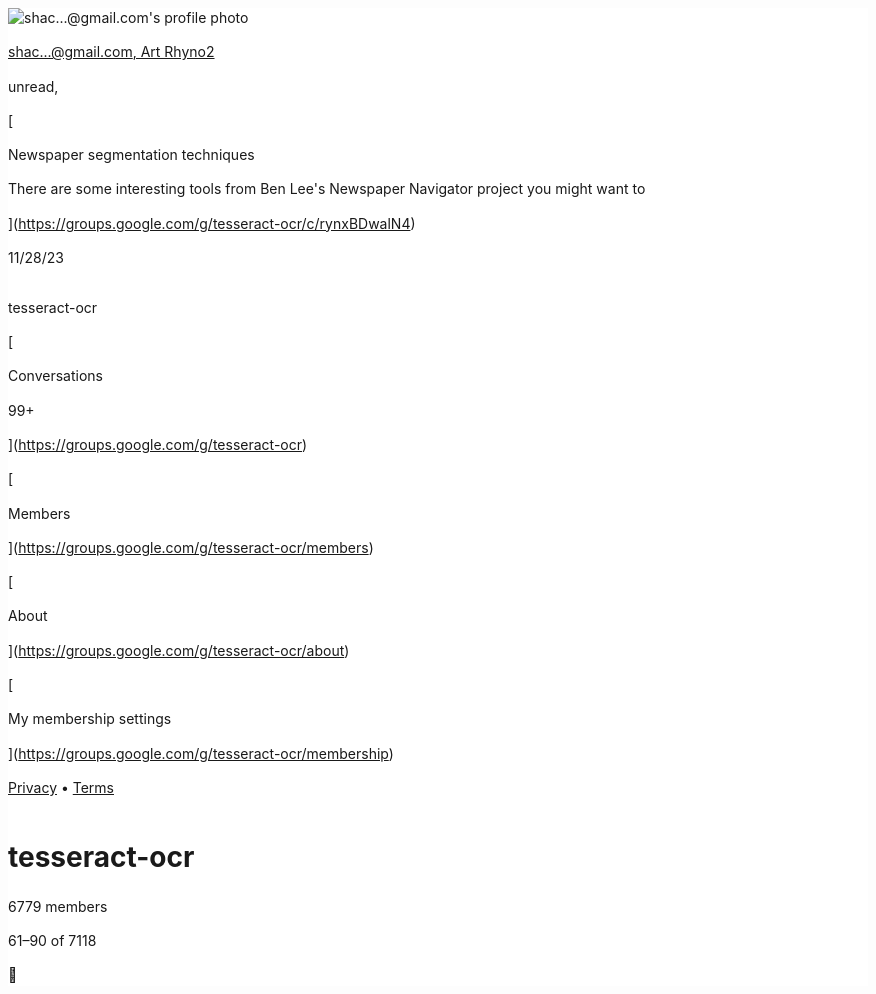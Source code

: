 ![shac...@gmail.com's profile photo](https://lh3.googleusercontent.com/a-/ALV-UjUR8Iw1ql1NLBNw66xWVsWeHsLIPVXG43tAKSvMyqrG=s28-c)

[shac...@gmail.com, Art Rhyno2](https://groups.google.com/g/tesseract-ocr/c/rynxBDwalN4)

unread,

[

Newspaper segmentation techniques

There are some interesting tools from Ben Lee's Newspaper Navigator project you might want to



](https://groups.google.com/g/tesseract-ocr/c/rynxBDwalN4)

11/28/23
##   
tesseract-ocr

[

Conversations

99+



](https://groups.google.com/g/tesseract-ocr)

[

Members



](https://groups.google.com/g/tesseract-ocr/members)

[

About



](https://groups.google.com/g/tesseract-ocr/about)

[

My membership settings



](https://groups.google.com/g/tesseract-ocr/membership)

[Privacy](https://policies.google.com/privacy?hl=en) • [Terms](https://policies.google.com/terms?hl=en)

# tesseract-ocr

6779 members

61–90 of 7118


